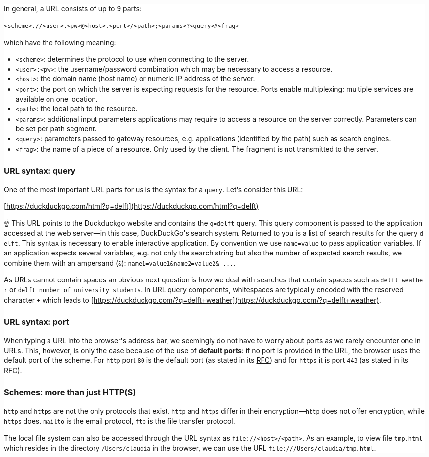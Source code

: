 In general, a URL consists of up to 9 parts:

`<scheme>://<user>:<pw>@<host>:<port>/<path>;<params>?<query>#<frag>`

which have the following meaning:

- `<scheme>`: determines the protocol to use when connecting to the server.
- `<user>:<pw>`: the username/password combination which may be necessary to access a resource.
- `<host>`: the domain name (host name) or numeric IP address of the server.
- `<port>`: the port on which the server is expecting requests for the resource. Ports enable multiplexing: multiple services are available on one location. 
- `<path>`: the local path to the resource.
- `<params>`: additional input parameters applications may require to access a resource on the server correctly. Parameters can be set per path segment.
- `<query>`: parameters passed to gateway resources, e.g. applications (identified by the path) such as search engines.
- `<frag>`: the name of a piece of a resource. Only used by the client. The fragment is not transmitted to the server.

### URL syntax: query

One of the most important URL parts for us is the syntax for a `query`.  Let's consider this URL:

[https://duckduckgo.com/html?q=delft](https://duckduckgo.com/html?q=delft)

:point_up: This URL points to the Duckduckgo website and contains the `q=delft` query. This query component is passed to the application accessed at the web server&mdash;in this case, DuckDuckGo's search system. Returned to you is a list of search results for the query `delft`. This syntax is necessary to enable interactive application.
By convention we use `name=value` to pass application variables. If an application expects several variables, e.g. not only the search string but also the number of expected search results, we combine them with an ampersand (`&`): `name1=value1&name2=value2& ...`. 

As URLs cannot contain spaces an obvious next question is how we deal with searches that contain spaces such as `delft weather` or `delft number of university students`. In URL query components, whitespaces are typically encoded with the reserved character `+` which leads to [https://duckduckgo.com/?q=delft+weather](https://duckduckgo.com/?q=delft+weather).
### URL syntax: port

When typing a URL into the browser's address bar, we seemingly do not have to worry about ports as we rarely encounter one in URLs. This, however, is only the case because of the use of **default ports**: if no port is provided in the URL, the browser uses the default port of the scheme. For `http` port `80` is the default port (as stated in its [RFC](https://datatracker.ietf.org/doc/html/rfc2616#section-3.2.2)) and for `https` it is port `443` (as stated in its [RFC](https://datatracker.ietf.org/doc/html/rfc2818#section-2.3)).

### Schemes: more than just HTTP(S)

`http` and `https` are not the only protocols that exist. `http` and `https` differ in their encryption&mdash;`http` does not offer encryption, while `https` does. `mailto` is the email protocol, `ftp` is the file transfer protocol. 

The local file system can also be accessed through the URL syntax as `file://<host>/<path>`. As an example, to view file `tmp.html` which resides in the directory `/Users/claudia` in the browser, we can use the URL `file:///Users/claudia/tmp.html`.
